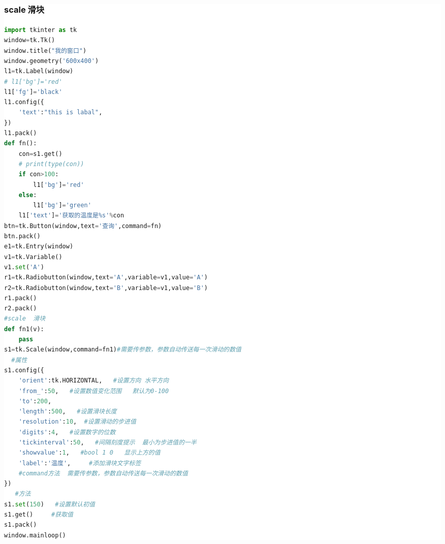 ### scale  滑块

```py
import tkinter as tk
window=tk.Tk()
window.title("我的窗口")
window.geometry('600x400')
l1=tk.Label(window)
# l1['bg']='red'
l1['fg']='black'
l1.config({
    'text':"this is labal",
})
l1.pack()
def fn():
    con=s1.get()
    # print(type(con))
    if con>100:
        l1['bg']='red'
    else:
        l1['bg']='green'
    l1['text']='获取的温度是%s'%con
btn=tk.Button(window,text='查询',command=fn)
btn.pack()
e1=tk.Entry(window)
v1=tk.Variable()
v1.set('A')
r1=tk.Radiobutton(window,text='A',variable=v1,value='A')
r2=tk.Radiobutton(window,text='B',variable=v1,value='B')
r1.pack()
r2.pack()
#scale  滑块
def fn1(v):
    pass
s1=tk.Scale(window,command=fn1)#需要传参数，参数自动传送每一次滑动的数值
  #属性
s1.config({
    'orient':tk.HORIZONTAL,   #设置方向 水平方向
    'from_':50,   #设置数值变化范围   默认为0-100
    'to':200,
    'length':500,   #设置滑块长度
    'resolution':10,  #设置滑动的步进值
    'digits':4,   #设置数字的位数
    'tickinterval':50,   #间隔刻度提示  最小为步进值的一半
    'showvalue':1,   #bool 1 0   显示上方的值
    'label':'温度',     #添加滑块文字标签
    #command方法  需要传参数，参数自动传送每一次滑动的数值
})
   #方法
s1.set(150)   #设置默认初值
s1.get()     #获取值
s1.pack()
window.mainloop()
```
